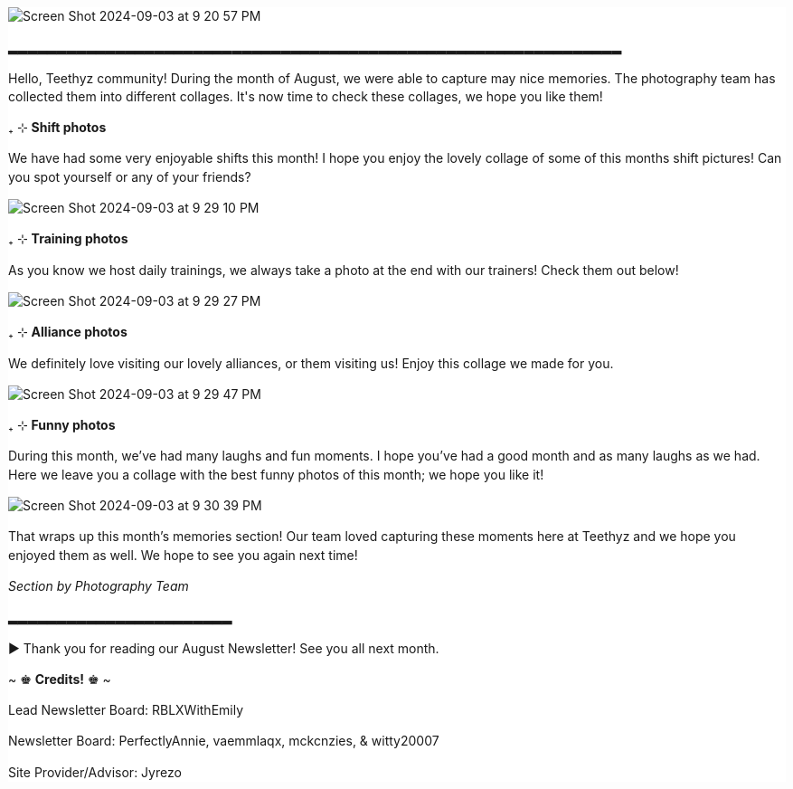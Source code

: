 <img width="1057" alt="Screen Shot 2024-09-03 at 9 20 57 PM" src="https://github.com/user-attachments/assets/ae692148-a17b-441a-b09e-a69d15fc0747">


▂▂▂▂▂▂▂▂▂▂▂▂▂▂▂▂▂▂▂▂▂▂▂▂▂▂▂▂▂▂▂▂▂▂▂▂▂▂▂▂▂▂▂▂▂▂▂▂▂▂▂▂▂▂▂▂▂▂▂▂▂▂▂

Hello, Teethyz community! During the month of August, we were able to capture may nice memories. The photography team has collected them into different collages. It's now time to check these collages, we hope you like them!

₊ ⊹ **Shift photos**

We have had some very enjoyable shifts this month! I hope you enjoy the lovely collage of some of this months shift pictures! Can you spot yourself or any of your friends?


<img width="660" alt="Screen Shot 2024-09-03 at 9 29 10 PM" src="https://github.com/user-attachments/assets/fc24fe11-428d-4609-998f-958c5235ed0f">


₊ ⊹ **Training photos**

As you know we host daily trainings, we always take a photo at the end with our trainers! Check them out below!


<img width="775" alt="Screen Shot 2024-09-03 at 9 29 27 PM" src="https://github.com/user-attachments/assets/08fa0016-3654-4aa6-9c87-db69c4ca2ca7">


₊ ⊹ **Alliance photos**

We definitely love visiting our lovely alliances, or them visiting us! Enjoy this collage we made for you.


<img width="309" alt="Screen Shot 2024-09-03 at 9 29 47 PM" src="https://github.com/user-attachments/assets/40f3daab-1c3a-4d74-bf9f-ebfa5b48d0e8">


₊ ⊹ **Funny photos**

During this month, we’ve had many laughs and fun moments. I hope you’ve had a good month and as many laughs as we had. Here we leave you a collage with the best funny photos of this month; we hope you like it! 


<img width="774" alt="Screen Shot 2024-09-03 at 9 30 39 PM" src="https://github.com/user-attachments/assets/cba4a314-2fa8-445a-9312-a65dc4b93d62">


That wraps up this month’s memories section! Our team loved capturing these moments here at Teethyz and we hope you enjoyed them as well. We hope to see you again next time!

  *Section by Photography Team*

▂▂▂▂▂▂▂▂▂▂▂▂▂▂▂▂▂▂▂▂▂▂▂

► Thank you for reading our August Newsletter! See you all next month.

~ ♚ **Credits!** ♚ ~

Lead Newsletter Board: RBLXWithEmily

Newsletter Board: PerfectlyAnnie, vaemmlaqx, mckcnzies, & witty20007

Site Provider/Advisor: Jyrezo
